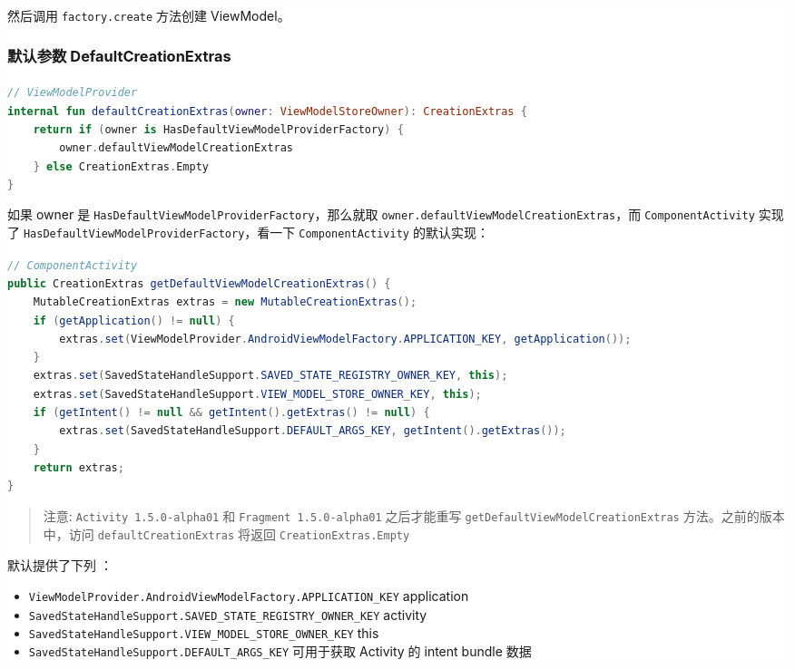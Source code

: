然后调用 `factory.create` 方法创建 ViewModel。

### 默认参数 DefaultCreationExtras

```kotlin
// ViewModelProvider
internal fun defaultCreationExtras(owner: ViewModelStoreOwner): CreationExtras {  
    return if (owner is HasDefaultViewModelProviderFactory) {  
        owner.defaultViewModelCreationExtras  
    } else CreationExtras.Empty  
}
```

如果 owner 是 `HasDefaultViewModelProviderFactory`，那么就取 `owner.defaultViewModelCreationExtras`，而 `ComponentActivity` 实现了 `HasDefaultViewModelProviderFactory`，看一下 `ComponentActivity` 的默认实现：

```java
// ComponentActivity
public CreationExtras getDefaultViewModelCreationExtras() {
	MutableCreationExtras extras = new MutableCreationExtras();
	if (getApplication() != null) {
		extras.set(ViewModelProvider.AndroidViewModelFactory.APPLICATION_KEY, getApplication());
	}
	extras.set(SavedStateHandleSupport.SAVED_STATE_REGISTRY_OWNER_KEY, this);
	extras.set(SavedStateHandleSupport.VIEW_MODEL_STORE_OWNER_KEY, this);
	if (getIntent() != null && getIntent().getExtras() != null) {
		extras.set(SavedStateHandleSupport.DEFAULT_ARGS_KEY, getIntent().getExtras());
	}
	return extras;
}
```

> 注意: `Activity 1.5.0-alpha01` 和 `Fragment 1.5.0-alpha01` 之后才能重写 `getDefaultViewModelCreationExtras` 方法。之前的版本中，访问 `defaultCreationExtras` 将返回 `CreationExtras.Empty`

默认提供了下列 ：

- `ViewModelProvider.AndroidViewModelFactory.APPLICATION_KEY` application
- `SavedStateHandleSupport.SAVED_STATE_REGISTRY_OWNER_KEY` activity
- `SavedStateHandleSupport.VIEW_MODEL_STORE_OWNER_KEY` this
- `SavedStateHandleSupport.DEFAULT_ARGS_KEY` 可用于获取 Activity 的 intent bundle 数据

